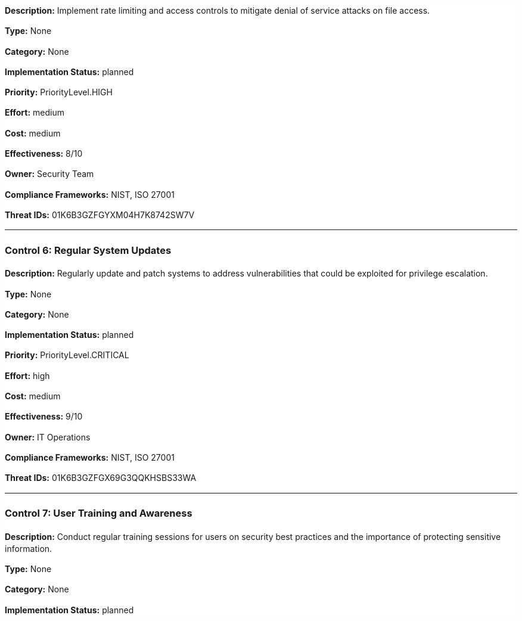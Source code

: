 **Description:** Implement rate limiting and access controls to mitigate denial of service attacks on file access.

**Type:** None

**Category:** None

**Implementation Status:** planned

**Priority:** PriorityLevel.HIGH

**Effort:** medium

**Cost:** medium

**Effectiveness:** 8/10

**Owner:** Security Team

**Compliance Frameworks:** NIST, ISO 27001

**Threat IDs:** 01K6B3GZFGYXM04H7K8742SW7V

---

### Control 6: Regular System Updates

**Description:** Regularly update and patch systems to address vulnerabilities that could be exploited for privilege escalation.

**Type:** None

**Category:** None

**Implementation Status:** planned

**Priority:** PriorityLevel.CRITICAL

**Effort:** high

**Cost:** medium

**Effectiveness:** 9/10

**Owner:** IT Operations

**Compliance Frameworks:** NIST, ISO 27001

**Threat IDs:** 01K6B3GZFGX69G3QQKHSBS33WA

---

### Control 7: User Training and Awareness

**Description:** Conduct regular training sessions for users on security best practices and the importance of protecting sensitive information.

**Type:** None

**Category:** None

**Implementation Status:** planned
